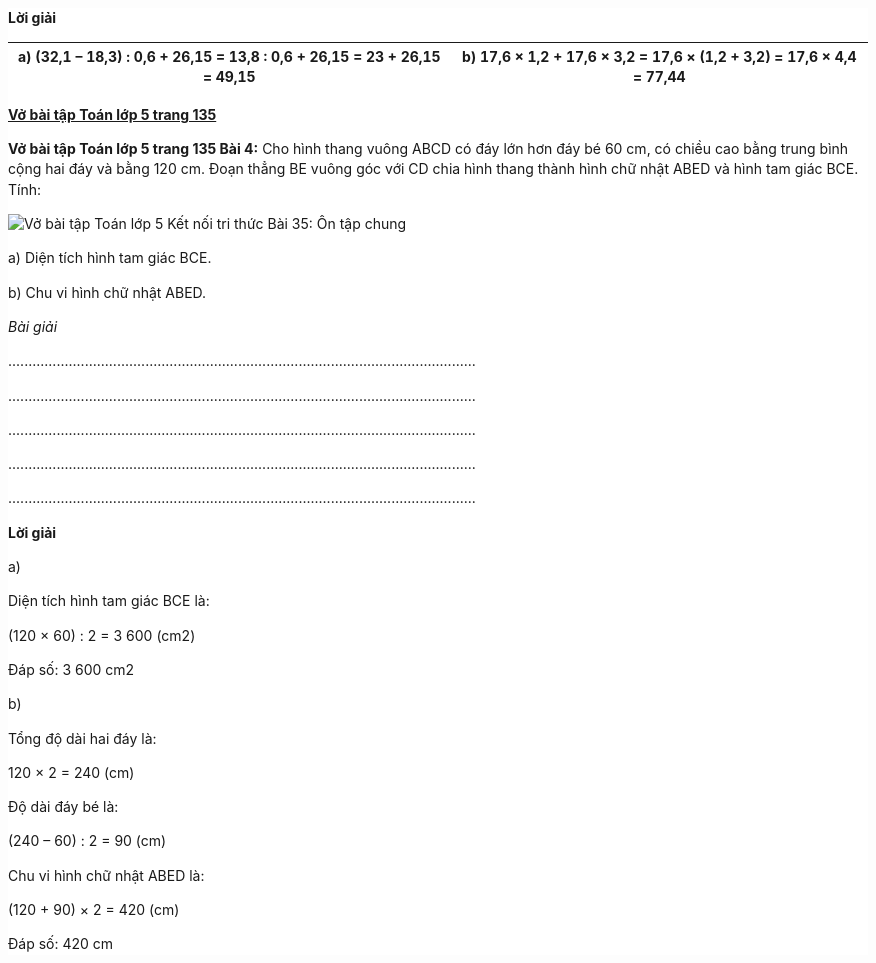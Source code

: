 **Lời giải**

a) (32,1 – 18,3) : 0,6 + 26,15 = 13,8 : 0,6 + 26,15 = 23 + 26,15 = 49,15 |  b) 17,6 × 1,2 + 17,6 × 3,2 = 17,6 × (1,2 + 3,2) = 17,6 × 4,4 = 77,44  
---|---  
  
[**Vở bài tập Toán lớp 5 trang 135**](https://vietjack.com/vbt-toan-5-kn/vbt-toan-lop-5-trang-135-tap-1.jsp)

**Vở bài tập Toán lớp 5 trang 135 Bài 4:** Cho hình thang vuông ABCD có đáy lớn hơn đáy bé 60 cm, có chiều cao bằng trung bình cộng hai đáy và bằng 120 cm. Đoạn thẳng BE vuông góc với CD chia hình thang thành hình chữ nhật ABED và hình tam giác BCE. Tính:

![Vở bài tập Toán lớp 5 Kết nối tri thức Bài 35: Ôn tập chung](https://vietjack.com/vbt-toan-5-kn/images/bai-35-on-tap-chung-3a.PNG)

a) Diện tích hình tam giác BCE.

b) Chu vi hình chữ nhật ABED.

_Bài giải_

....................................................................................................................

....................................................................................................................

....................................................................................................................

....................................................................................................................

....................................................................................................................

**Lời giải**

a)

Diện tích hình tam giác BCE là:

(120 × 60) : 2 = 3 600 (cm2)

Đáp số: 3 600 cm2

b)

Tổng độ dài hai đáy là:

120 × 2 = 240 (cm)

Độ dài đáy bé là:

(240 – 60) : 2 = 90 (cm)

Chu vi hình chữ nhật ABED là:

(120 + 90) × 2 = 420 (cm)

Đáp số: 420 cm
